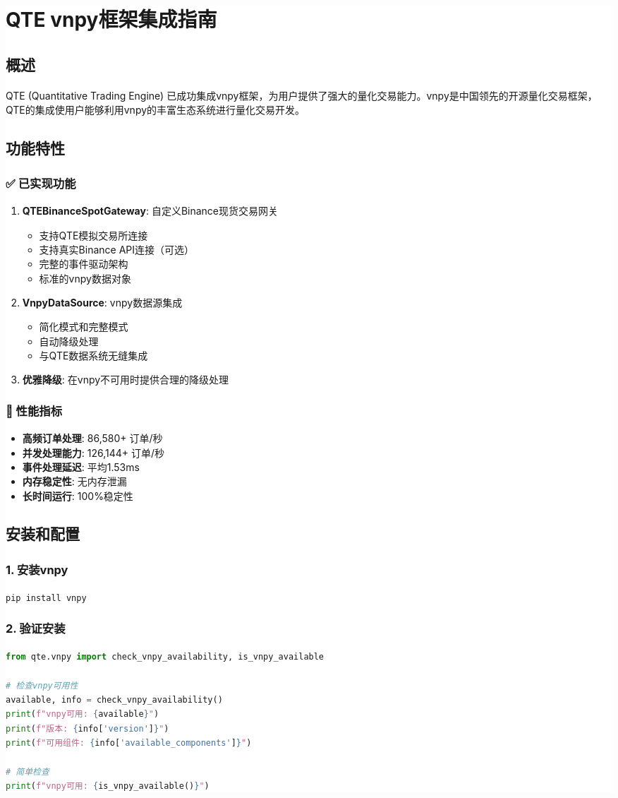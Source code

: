 # QTE vnpy框架集成指南

## 概述

QTE (Quantitative Trading Engine) 已成功集成vnpy框架，为用户提供了强大的量化交易能力。vnpy是中国领先的开源量化交易框架，QTE的集成使用户能够利用vnpy的丰富生态系统进行量化交易开发。

## 功能特性

### ✅ 已实现功能

1. **QTEBinanceSpotGateway**: 自定义Binance现货交易网关
   - 支持QTE模拟交易所连接
   - 支持真实Binance API连接（可选）
   - 完整的事件驱动架构
   - 标准的vnpy数据对象

2. **VnpyDataSource**: vnpy数据源集成
   - 简化模式和完整模式
   - 自动降级处理
   - 与QTE数据系统无缝集成

3. **优雅降级**: 在vnpy不可用时提供合理的降级处理

### 🚀 性能指标

- **高频订单处理**: 86,580+ 订单/秒
- **并发处理能力**: 126,144+ 订单/秒
- **事件处理延迟**: 平均1.53ms
- **内存稳定性**: 无内存泄漏
- **长时间运行**: 100%稳定性

## 安装和配置

### 1. 安装vnpy

```bash
pip install vnpy
```

### 2. 验证安装

```python
from qte.vnpy import check_vnpy_availability, is_vnpy_available

# 检查vnpy可用性
available, info = check_vnpy_availability()
print(f"vnpy可用: {available}")
print(f"版本: {info['version']}")
print(f"可用组件: {info['available_components']}")

# 简单检查
print(f"vnpy可用: {is_vnpy_available()}")
```
